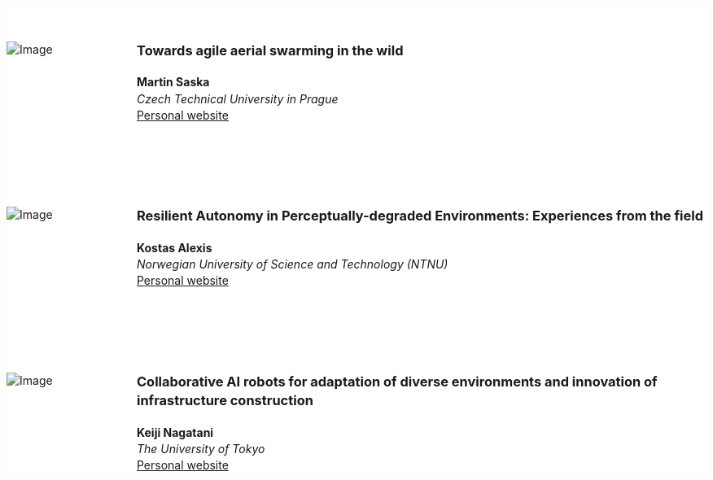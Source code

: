 <div style="clear:left;">
</div>
<br>
<div class="container">
    <div class="image">
    <img style="float:left;padding-right:10px;padding-bottom:10px" 
         align='middle'
         src="images/speakers/martin_saska.jpg" alt="Image" width="150" height="150" />
    </div>
      <div class="text">
        <h3>Towards agile aerial swarming in the wild</h3>
        <strong>Martin Saska</strong><br/>
        <em>Czech Technical University in Prague</em>  <br/>
        <a href="https://mrs.felk.cvut.cz/people/martin-saska">Personal website</a>
      </div>
</div>

<div style="clear:left;">
</div>
<br>
<div class="container">
    <div class="image">
    <img style="float:left;padding-right:10px;padding-bottom:10px" 
         align='middle'
         src="images/speakers/kostas_alexis.jpg" alt="Image" width="150" height="150" />
    </div>
      <div class="text">
        <h3>Resilient Autonomy in Perceptually-degraded Environments: Experiences from the field</h3>
        <strong>Kostas Alexis</strong><br/>
        <em>Norwegian University of Science and Technology (NTNU)</em>  <br/>
        <a href="http://www.kostasalexis.com/">Personal website</a>
      </div>
</div>

<div style="clear:left;">
</div>
<br>
<div class="container">
    <div class="image">
    <img style="float:left;padding-right:10px;padding-bottom:10px" 
         align='middle'
         src="images/speakers/keiji_nagatani.jpg" alt="Image" width="150" height="150" />
    </div>
      <div class="text">
        <h3>Collaborative AI robots for adaptation of diverse environments and innovation of infrastructure construction</h3>
        <strong>Keiji Nagatani</strong><br/>
        <em>The University of Tokyo</em> <br/>
        <a href="http://k-nagatani.org/">Personal website</a>
      </div>
</div>
